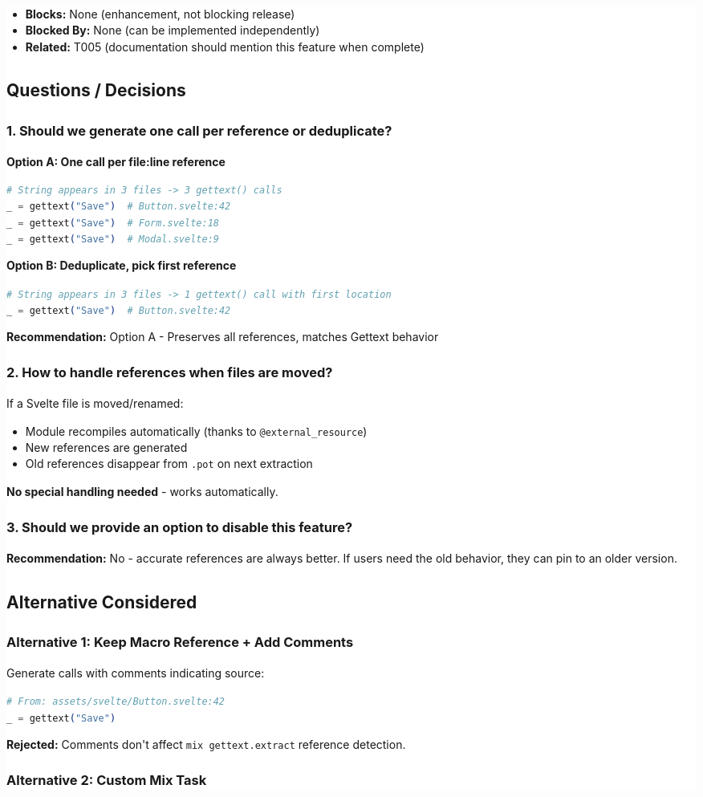 - **Blocks:** None (enhancement, not blocking release)
- **Blocked By:** None (can be implemented independently)
- **Related:** T005 (documentation should mention this feature when complete)

## Questions / Decisions

### 1. Should we generate one call per reference or deduplicate?

**Option A: One call per file:line reference**
```elixir
# String appears in 3 files -> 3 gettext() calls
_ = gettext("Save")  # Button.svelte:42
_ = gettext("Save")  # Form.svelte:18
_ = gettext("Save")  # Modal.svelte:9
```

**Option B: Deduplicate, pick first reference**
```elixir
# String appears in 3 files -> 1 gettext() call with first location
_ = gettext("Save")  # Button.svelte:42
```

**Recommendation:** Option A - Preserves all references, matches Gettext behavior

### 2. How to handle references when files are moved?

If a Svelte file is moved/renamed:
- Module recompiles automatically (thanks to `@external_resource`)
- New references are generated
- Old references disappear from `.pot` on next extraction

**No special handling needed** - works automatically.

### 3. Should we provide an option to disable this feature?

**Recommendation:** No - accurate references are always better. If users need the old behavior, they can pin to an older version.

## Alternative Considered

### Alternative 1: Keep Macro Reference + Add Comments

Generate calls with comments indicating source:

```elixir
# From: assets/svelte/Button.svelte:42
_ = gettext("Save")
```

**Rejected:** Comments don't affect `mix gettext.extract` reference detection.

### Alternative 2: Custom Mix Task
